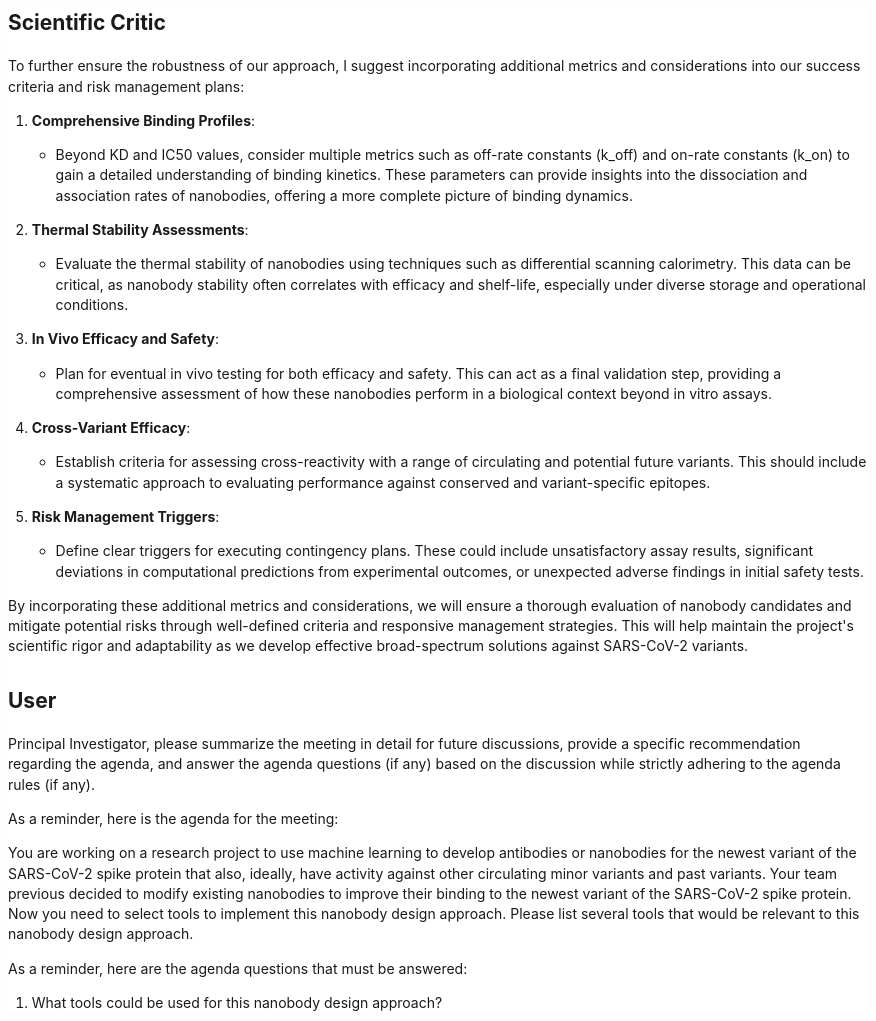 ## Scientific Critic

To further ensure the robustness of our approach, I suggest incorporating additional metrics and considerations into our success criteria and risk management plans:

1. **Comprehensive Binding Profiles**:
   - Beyond KD and IC50 values, consider multiple metrics such as off-rate constants (k_off) and on-rate constants (k_on) to gain a detailed understanding of binding kinetics. These parameters can provide insights into the dissociation and association rates of nanobodies, offering a more complete picture of binding dynamics.

2. **Thermal Stability Assessments**:
   - Evaluate the thermal stability of nanobodies using techniques such as differential scanning calorimetry. This data can be critical, as nanobody stability often correlates with efficacy and shelf-life, especially under diverse storage and operational conditions.

3. **In Vivo Efficacy and Safety**:
   - Plan for eventual in vivo testing for both efficacy and safety. This can act as a final validation step, providing a comprehensive assessment of how these nanobodies perform in a biological context beyond in vitro assays.

4. **Cross-Variant Efficacy**:
   - Establish criteria for assessing cross-reactivity with a range of circulating and potential future variants. This should include a systematic approach to evaluating performance against conserved and variant-specific epitopes.

5. **Risk Management Triggers**:
   - Define clear triggers for executing contingency plans. These could include unsatisfactory assay results, significant deviations in computational predictions from experimental outcomes, or unexpected adverse findings in initial safety tests.

By incorporating these additional metrics and considerations, we will ensure a thorough evaluation of nanobody candidates and mitigate potential risks through well-defined criteria and responsive management strategies. This will help maintain the project's scientific rigor and adaptability as we develop effective broad-spectrum solutions against SARS-CoV-2 variants.

## User

Principal Investigator, please summarize the meeting in detail for future discussions, provide a specific recommendation regarding the agenda, and answer the agenda questions (if any) based on the discussion while strictly adhering to the agenda rules (if any).

As a reminder, here is the agenda for the meeting:

You are working on a research project to use machine learning to develop antibodies or nanobodies for the newest variant of the SARS-CoV-2 spike protein that also, ideally, have activity against other circulating minor variants and past variants. Your team previous decided to modify existing nanobodies to improve their binding to the newest variant of the SARS-CoV-2 spike protein. Now you need to select tools to implement this nanobody design approach. Please list several tools that would be relevant to this nanobody design approach.

As a reminder, here are the agenda questions that must be answered:

1. What tools could be used for this nanobody design approach?
